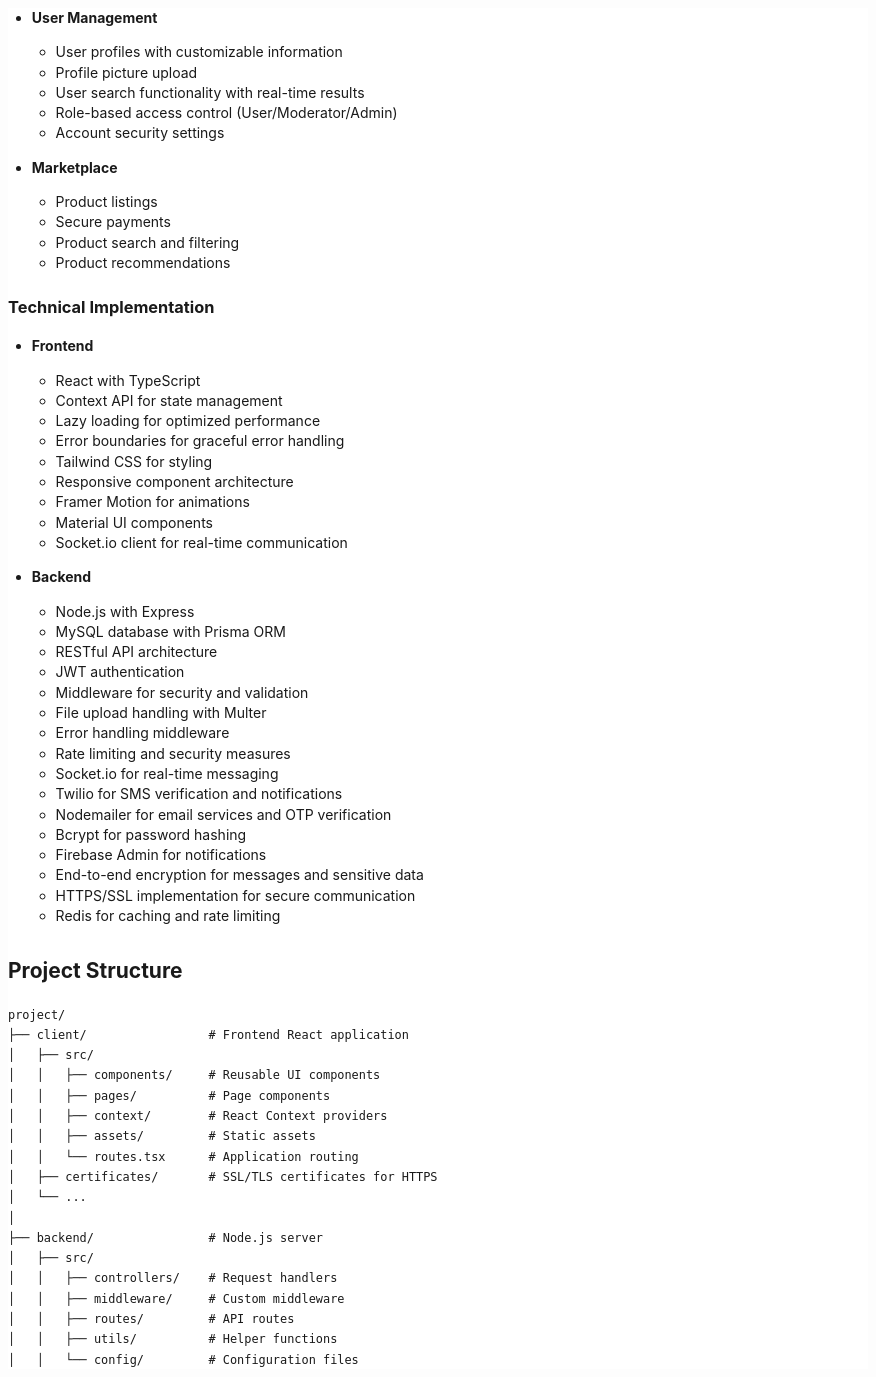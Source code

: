 - **User Management**
  - User profiles with customizable information
  - Profile picture upload
  - User search functionality with real-time results
  - Role-based access control (User/Moderator/Admin)
  - Account security settings

- **Marketplace**
  - Product listings
  - Secure payments
  - Product search and filtering
  - Product recommendations

### Technical Implementation
- **Frontend**
  - React with TypeScript
  - Context API for state management
  - Lazy loading for optimized performance
  - Error boundaries for graceful error handling
  - Tailwind CSS for styling
  - Responsive component architecture
  - Framer Motion for animations
  - Material UI components
  - Socket.io client for real-time communication

- **Backend**
  - Node.js with Express
  - MySQL database with Prisma ORM
  - RESTful API architecture
  - JWT authentication
  - Middleware for security and validation
  - File upload handling with Multer
  - Error handling middleware
  - Rate limiting and security measures
  - Socket.io for real-time messaging
  - Twilio for SMS verification and notifications
  - Nodemailer for email services and OTP verification
  - Bcrypt for password hashing
  - Firebase Admin for notifications
  - End-to-end encryption for messages and sensitive data
  - HTTPS/SSL implementation for secure communication
  - Redis for caching and rate limiting

## Project Structure

```
project/
├── client/                 # Frontend React application
│   ├── src/
│   │   ├── components/     # Reusable UI components
│   │   ├── pages/          # Page components
│   │   ├── context/        # React Context providers
│   │   ├── assets/         # Static assets
│   │   └── routes.tsx      # Application routing
│   ├── certificates/       # SSL/TLS certificates for HTTPS
│   └── ...
│
├── backend/                # Node.js server
│   ├── src/
│   │   ├── controllers/    # Request handlers
│   │   ├── middleware/     # Custom middleware
│   │   ├── routes/         # API routes
│   │   ├── utils/          # Helper functions
│   │   └── config/         # Configuration files
```